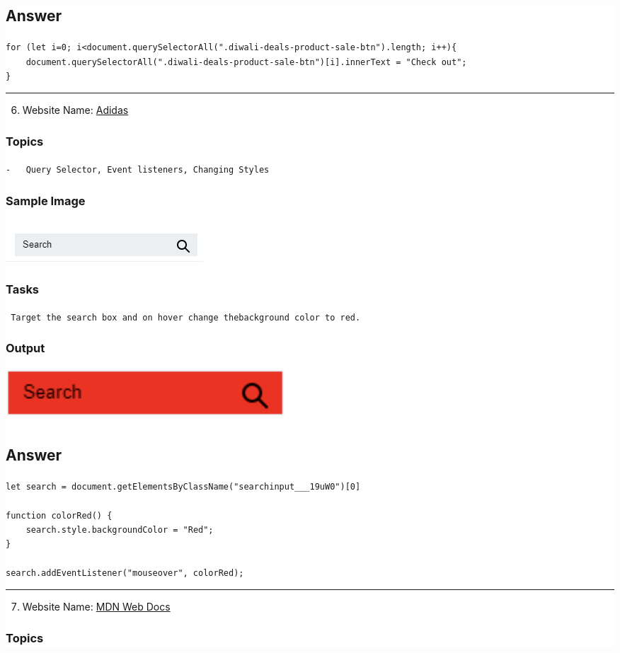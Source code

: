 ## Answer
```
for (let i=0; i<document.querySelectorAll(".diwali-deals-product-sale-btn").length; i++){
    document.querySelectorAll(".diwali-deals-product-sale-btn")[i].innerText = "Check out";
}

```
<hr>

6. Website Name: [Adidas](https://www.adidas.co.in/)

### Topics

    -   Query Selector, Event listeners, Changing Styles

### Sample Image

![Sample One](./Pic10.png)

### Tasks

     Target the search box and on hover change thebackground color to red.

### Output

![Output](./Pic11.png)

## Answer
```
let search = document.getElementsByClassName("searchinput___19uW0")[0]

function colorRed() {
    search.style.backgroundColor = "Red";
}

search.addEventListener("mouseover", colorRed);

```
<hr>

7. Website Name: [MDN Web Docs](https://developer.mozilla.org/en-US/)

### Topics
